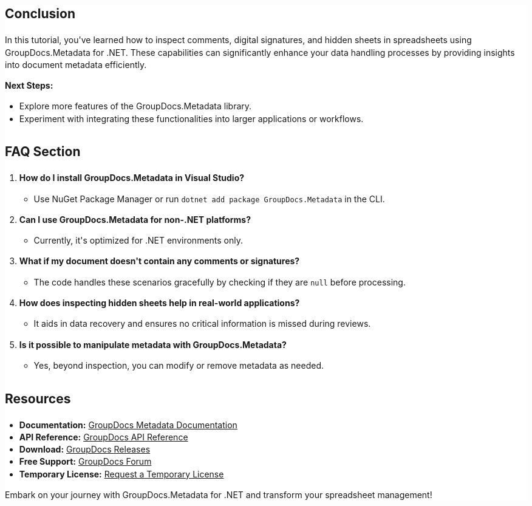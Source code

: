 ## Conclusion

In this tutorial, you've learned how to inspect comments, digital signatures, and hidden sheets in spreadsheets using GroupDocs.Metadata for .NET. These capabilities can significantly enhance your data handling processes by providing insights into document metadata efficiently.

**Next Steps:**
- Explore more features of the GroupDocs.Metadata library.
- Experiment with integrating these functionalities into larger applications or workflows.

## FAQ Section

1. **How do I install GroupDocs.Metadata in Visual Studio?**
   - Use NuGet Package Manager or run `dotnet add package GroupDocs.Metadata` in the CLI.

2. **Can I use GroupDocs.Metadata for non-.NET platforms?**
   - Currently, it's optimized for .NET environments only.

3. **What if my document doesn't contain any comments or signatures?**
   - The code handles these scenarios gracefully by checking if they are `null` before processing.

4. **How does inspecting hidden sheets help in real-world applications?**
   - It aids in data recovery and ensures no critical information is missed during reviews.

5. **Is it possible to manipulate metadata with GroupDocs.Metadata?**
   - Yes, beyond inspection, you can modify or remove metadata as needed.

## Resources
- **Documentation:** [GroupDocs Metadata Documentation](https://docs.groupdocs.com/metadata/net/)
- **API Reference:** [GroupDocs API Reference](https://reference.groupdocs.com/metadata/net/)
- **Download:** [GroupDocs Releases](https://releases.groupdocs.com/metadata/net/)
- **Free Support:** [GroupDocs Forum](https://forum.groupdocs.com/c/metadata/)
- **Temporary License:** [Request a Temporary License](https://purchase.groupdocs.com/temporary-license/)

Embark on your journey with GroupDocs.Metadata for .NET and transform your spreadsheet management!

